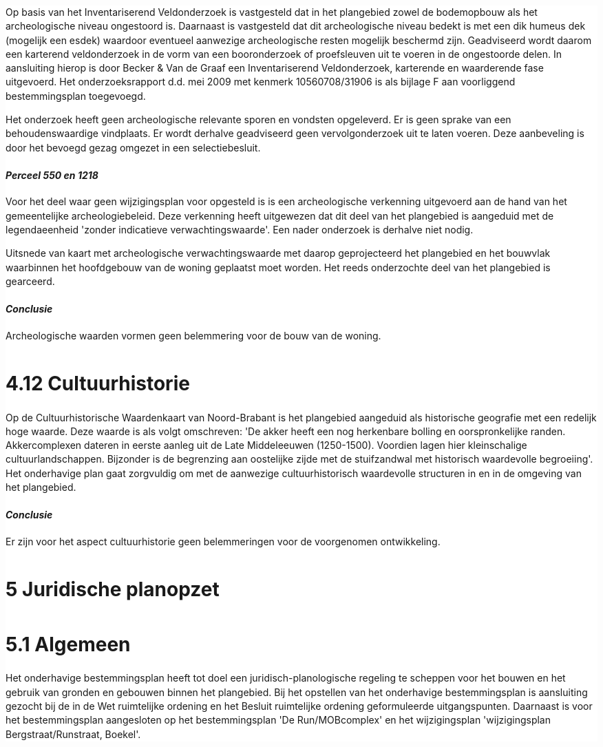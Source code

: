 Op basis van het Inventariserend Veldonderzoek is vastgesteld dat in het plangebied zowel de bodemopbouw als het archeologische niveau ongestoord is. Daarnaast is vastgesteld dat dit archeologische niveau bedekt is met een dik humeus dek (mogelijk een esdek) waardoor eventueel aanwezige archeologische resten mogelijk beschermd zijn. Geadviseerd wordt daarom een karterend veldonderzoek in de vorm van een booronderzoek of proefsleuven uit te voeren in de ongestoorde delen. In aansluiting hierop is door Becker & Van de Graaf een Inventariserend Veldonderzoek, karterende en waarderende fase uitgevoerd. Het onderzoeksrapport d.d. mei 2009 met kenmerk 10560708/31906 is als bijlage F aan voorliggend bestemmingsplan toegevoegd.

Het onderzoek heeft geen archeologische relevante sporen en vondsten opgeleverd. Er is geen sprake van een behoudenswaardige vindplaats. Er wordt derhalve geadviseerd geen vervolgonderzoek uit te laten voeren. Deze aanbeveling is door het bevoegd gezag omgezet in een selectiebesluit.

#### *Perceel 550 en 1218*

Voor het deel waar geen wijzigingsplan voor opgesteld is is een archeologische verkenning uitgevoerd aan de hand van het gemeentelijke archeologiebeleid. Deze verkenning heeft uitgewezen dat dit deel van het plangebied is aangeduid met de legendaeenheid 'zonder indicatieve verwachtingswaarde'. Een nader onderzoek is derhalve niet nodig.

Uitsnede van kaart met archeologische verwachtingswaarde met daarop geprojecteerd het plangebied en het bouwvlak waarbinnen het hoofdgebouw van de woning geplaatst moet worden. Het reeds onderzochte deel van het plangebied is gearceerd.

#### *Conclusie*

Archeologische waarden vormen geen belemmering voor de bouw van de woning.

# <span id="page-24-0"></span>**4.12 Cultuurhistorie**

Op de Cultuurhistorische Waardenkaart van Noord-Brabant is het plangebied aangeduid als historische geografie met een redelijk hoge waarde. Deze waarde is als volgt omschreven: 'De akker heeft een nog herkenbare bolling en oorspronkelijke randen. Akkercomplexen dateren in eerste aanleg uit de Late Middeleeuwen (1250-1500). Voordien lagen hier kleinschalige cultuurlandschappen. Bijzonder is de begrenzing aan oostelijke zijde met de stuifzandwal met historisch waardevolle begroeiing'. Het onderhavige plan gaat zorgvuldig om met de aanwezige cultuurhistorisch waardevolle structuren in en in de omgeving van het plangebied.

#### *Conclusie*

Er zijn voor het aspect cultuurhistorie geen belemmeringen voor de voorgenomen ontwikkeling.

# <span id="page-26-0"></span>**5 Juridische planopzet**

# <span id="page-26-1"></span>**5.1 Algemeen**

Het onderhavige bestemmingsplan heeft tot doel een juridisch-planologische regeling te scheppen voor het bouwen en het gebruik van gronden en gebouwen binnen het plangebied. Bij het opstellen van het onderhavige bestemmingsplan is aansluiting gezocht bij de in de Wet ruimtelijke ordening en het Besluit ruimtelijke ordening geformuleerde uitgangspunten. Daarnaast is voor het bestemmingsplan aangesloten op het bestemmingsplan 'De Run/MOBcomplex' en het wijzigingsplan 'wijzigingsplan Bergstraat/Runstraat, Boekel'.
